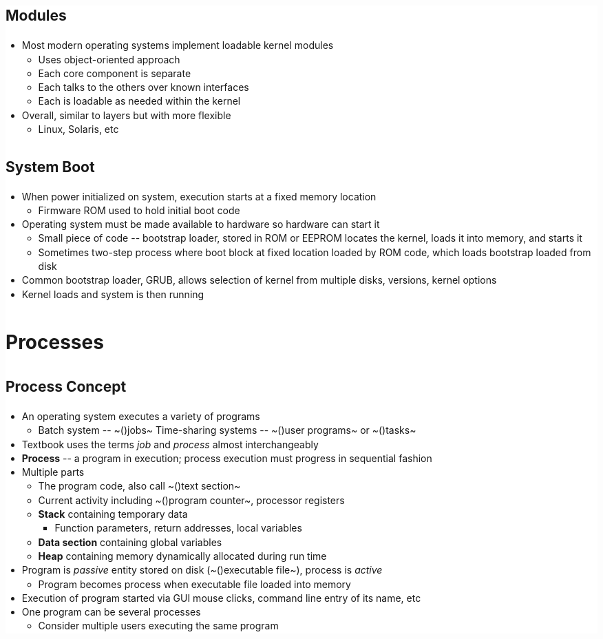 ## Modules
- Most modern operating systems implement loadable kernel modules
    - Uses object-oriented approach
    - Each core component is separate
    - Each talks to the others over known interfaces
    - Each is loadable as needed within the kernel
- Overall, similar to layers but with more flexible
    - Linux, Solaris, etc

## System Boot
- When power initialized on system, execution starts at a fixed memory location
    - Firmware ROM used to hold initial boot code
- Operating system must be made available to hardware so hardware can start it
    - Small piece of code -- bootstrap loader, stored in ROM or EEPROM locates the kernel, loads it into memory, and starts it
    - Sometimes two-step process where boot block at fixed location loaded by ROM code, which loads bootstrap loaded from disk
- Common bootstrap loader, GRUB, allows selection of kernel from multiple disks, versions, kernel options
- Kernel loads and system is then running

# Processes
## Process Concept
- An operating system executes a variety of programs
    - Batch system -- ~()jobs~
Time-sharing systems -- ~()user programs~ or ~()tasks~
- Textbook uses the terms *job* and *process* almost interchangeably
- **Process** -- a program in execution; process execution must progress in sequential fashion
- Multiple parts
    - The program code, also call ~()text section~
    - Current activity including ~()program counter~, processor registers
    - **Stack** containing temporary data
        - Function parameters, return addresses, local variables
    - **Data section** containing global variables
    - **Heap** containing memory dynamically allocated during run time
- Program is *passive* entity stored on disk (~()executable file~), process is *active*
    - Program becomes process when executable file loaded into memory
- Execution of program started via GUI mouse clicks, command line entry of its name, etc
- One program can be several processes
    - Consider multiple users executing the same program
